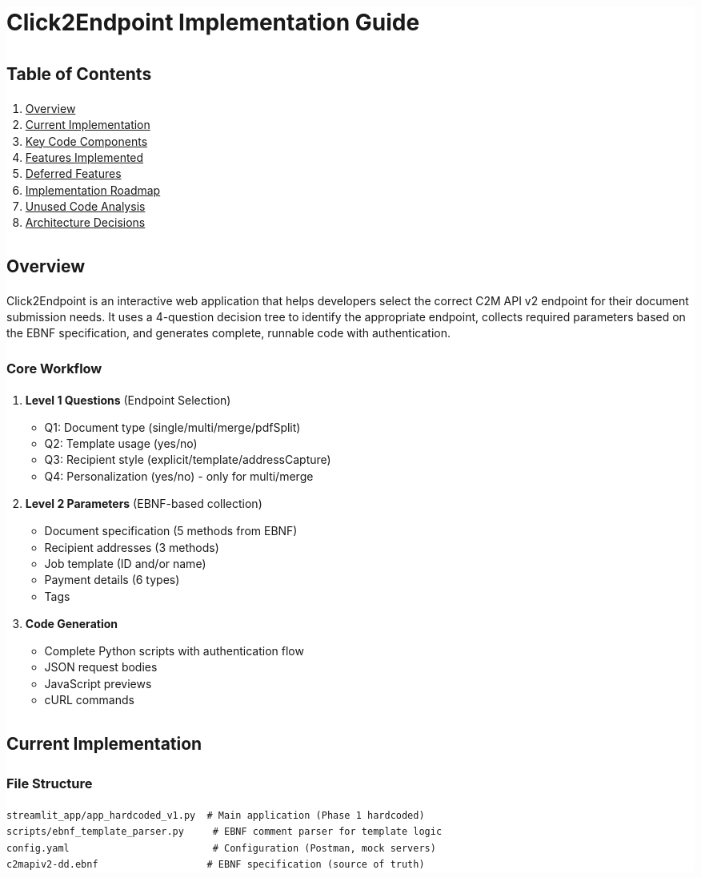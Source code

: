# Click2Endpoint Implementation Guide

## Table of Contents
1. [Overview](#overview)
2. [Current Implementation](#current-implementation)
3. [Key Code Components](#key-code-components)
4. [Features Implemented](#features-implemented)
5. [Deferred Features](#deferred-features)
6. [Implementation Roadmap](#implementation-roadmap)
7. [Unused Code Analysis](#unused-code-analysis)
8. [Architecture Decisions](#architecture-decisions)

## Overview

Click2Endpoint is an interactive web application that helps developers select the correct C2M API v2 endpoint for their document submission needs. It uses a 4-question decision tree to identify the appropriate endpoint, collects required parameters based on the EBNF specification, and generates complete, runnable code with authentication.

### Core Workflow
1. **Level 1 Questions** (Endpoint Selection)
   - Q1: Document type (single/multi/merge/pdfSplit)
   - Q2: Template usage (yes/no)
   - Q3: Recipient style (explicit/template/addressCapture)
   - Q4: Personalization (yes/no) - only for multi/merge

2. **Level 2 Parameters** (EBNF-based collection)
   - Document specification (5 methods from EBNF)
   - Recipient addresses (3 methods)
   - Job template (ID and/or name)
   - Payment details (6 types)
   - Tags

3. **Code Generation**
   - Complete Python scripts with authentication flow
   - JSON request bodies
   - JavaScript previews
   - cURL commands

## Current Implementation

### File Structure
```
streamlit_app/app_hardcoded_v1.py  # Main application (Phase 1 hardcoded)
scripts/ebnf_template_parser.py     # EBNF comment parser for template logic
config.yaml                         # Configuration (Postman, mock servers)
c2mapiv2-dd.ebnf                   # EBNF specification (source of truth)
```
